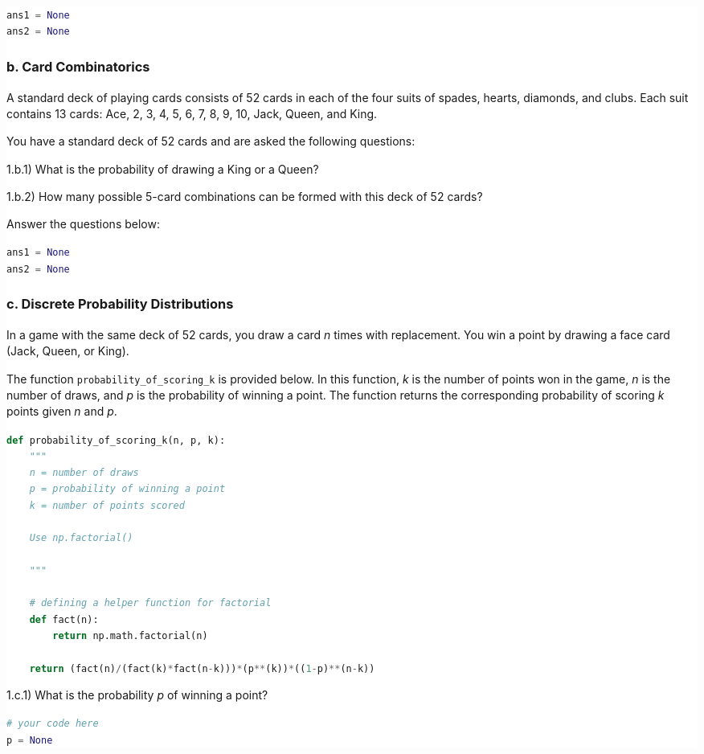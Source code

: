 ```python
ans1 = None
ans2 = None
```

### b. Card Combinatorics

A standard deck of playing cards consists of 52 cards in each of the four suits of spades, hearts, diamonds, and clubs. Each suit contains 13 cards: Ace, 2, 3, 4, 5, 6, 7, 8, 9, 10, Jack, Queen, and King.
    
You have a standard deck of 52 cards and are asked the following questions:

1.b.1) What is the probability of drawing a King or a Queen?

1.b.2) How many possible 5-card combinations can be formed with this deck of 52 cards?

Answer the questions below:


```python
ans1 = None
ans2 = None
```

### c. Discrete Probability Distributions

In a game with the same deck of 52 cards, you draw a card $n$ times with replacement. You win a point by drawing a face card (Jack, Queen, or King). 

The function `probability_of_scoring_k` is provided below. In this function, $k$ is the number of points won in the game, $n$ is the number of draws, and $p$ is the probability of winning a point. The function returns the corresponding probability of scoring $k$ points given $n$ and $p$.


```python
def probability_of_scoring_k(n, p, k):
    """
    n = number of draws
    p = probability of winning a point
    k = number of points scored
    
    Use np.factorial()
    
    """
    
    # defining a helper function for factorial
    def fact(n):
        return np.math.factorial(n)
    
    return (fact(n)/(fact(k)*fact(n-k)))*(p**(k))*((1-p)**(n-k))
```

1.c.1) What is the probability $p$ of winning a point? 


```python
# your code here 
p = None 
```
